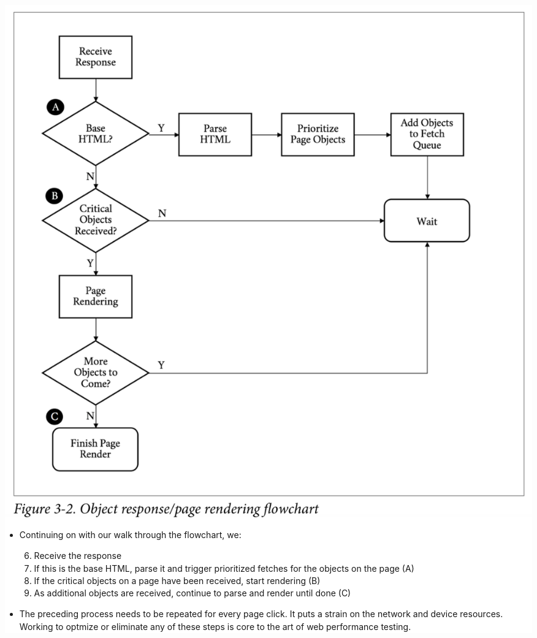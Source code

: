 ![Alt picture of object response and page rendering flow chart](assets/object_resp_page_rend_flow.png "Object response/page rendering flowchart")
* Continuing on with our walk through the flowchart, we:

  6. Receive the response
  7. If this is the base HTML, parse it and trigger prioritized fetches for the objects on the page (A)
  8. If the critical objects on a page have been received, start rendering (B)
  9. As additional objects are received, continue to parse and render until done (C)
* The preceding process needs to be repeated for every page click. It puts a strain on the network and device resources.
Working to optmize or eliminate any of these steps is core to the art of web performance testing.
